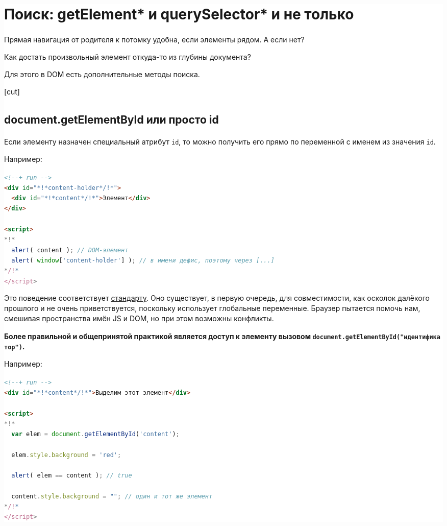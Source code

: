 # Поиск: getElement* и querySelector* и не только

Прямая навигация от родителя к потомку удобна, если элементы рядом. А если нет?

Как достать произвольный элемент откуда-то из глубины документа?

Для этого в DOM есть дополнительные методы поиска.

[cut]

## document.getElementById или просто id

Если элементу назначен специальный атрибут `id`, то можно получить его прямо по переменной с именем из значения `id`.

Например:

```html
<!--+ run -->
<div id="*!*content-holder*/!*">
  <div id="*!*content*/!*">Элемент</div>
</div>

<script>
*!*
  alert( content ); // DOM-элемент
  alert( window['content-holder'] ); // в имени дефис, поэтому через [...]
*/!*
</script>
```

Это поведение соответствует [стандарту](http://www.whatwg.org/specs/web-apps/current-work/#dom-window-nameditem). Оно существует, в первую очередь, для совместимости, как осколок далёкого прошлого и не очень приветствуется, поскольку использует глобальные переменные.  Браузер пытается помочь нам, смешивая пространства имён JS и DOM, но при этом возможны конфликты.

**Более правильной и общепринятой практикой является доступ к элементу вызовом `document.getElementById("идентификатор")`.**

Например:


```html
<!--+ run -->
<div id="*!*content*/!*">Выделим этот элемент</div>

<script>
*!*
  var elem = document.getElementById('content');

  elem.style.background = 'red';

  alert( elem == content ); // true

  content.style.background = ""; // один и тот же элемент
*/!*
</script>
```
